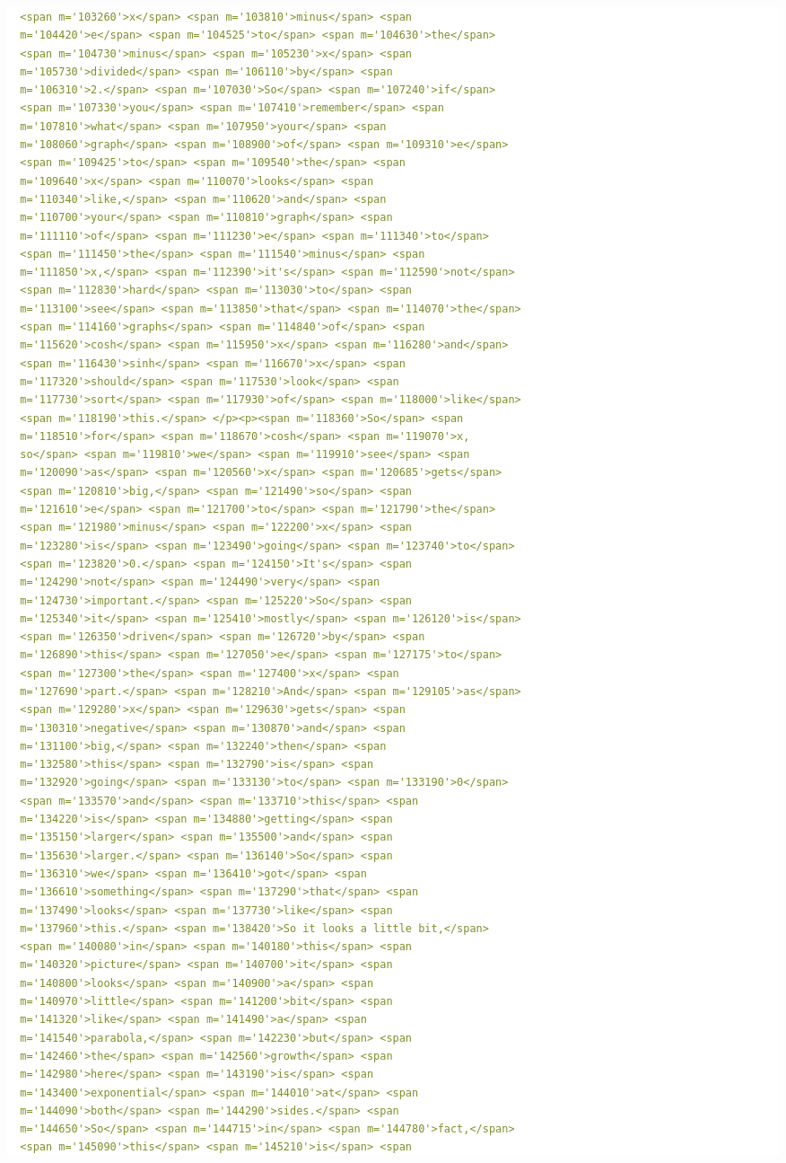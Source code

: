 ```yaml
  <span m='103260'>x</span> <span m='103810'>minus</span> <span
  m='104420'>e</span> <span m='104525'>to</span> <span m='104630'>the</span>
  <span m='104730'>minus</span> <span m='105230'>x</span> <span
  m='105730'>divided</span> <span m='106110'>by</span> <span
  m='106310'>2.</span> <span m='107030'>So</span> <span m='107240'>if</span>
  <span m='107330'>you</span> <span m='107410'>remember</span> <span
  m='107810'>what</span> <span m='107950'>your</span> <span
  m='108060'>graph</span> <span m='108900'>of</span> <span m='109310'>e</span>
  <span m='109425'>to</span> <span m='109540'>the</span> <span
  m='109640'>x</span> <span m='110070'>looks</span> <span
  m='110340'>like,</span> <span m='110620'>and</span> <span
  m='110700'>your</span> <span m='110810'>graph</span> <span
  m='111110'>of</span> <span m='111230'>e</span> <span m='111340'>to</span>
  <span m='111450'>the</span> <span m='111540'>minus</span> <span
  m='111850'>x,</span> <span m='112390'>it's</span> <span m='112590'>not</span>
  <span m='112830'>hard</span> <span m='113030'>to</span> <span
  m='113100'>see</span> <span m='113850'>that</span> <span m='114070'>the</span>
  <span m='114160'>graphs</span> <span m='114840'>of</span> <span
  m='115620'>cosh</span> <span m='115950'>x</span> <span m='116280'>and</span>
  <span m='116430'>sinh</span> <span m='116670'>x</span> <span
  m='117320'>should</span> <span m='117530'>look</span> <span
  m='117730'>sort</span> <span m='117930'>of</span> <span m='118000'>like</span>
  <span m='118190'>this.</span> </p><p><span m='118360'>So</span> <span
  m='118510'>for</span> <span m='118670'>cosh</span> <span m='119070'>x,
  so</span> <span m='119810'>we</span> <span m='119910'>see</span> <span
  m='120090'>as</span> <span m='120560'>x</span> <span m='120685'>gets</span>
  <span m='120810'>big,</span> <span m='121490'>so</span> <span
  m='121610'>e</span> <span m='121700'>to</span> <span m='121790'>the</span>
  <span m='121980'>minus</span> <span m='122200'>x</span> <span
  m='123280'>is</span> <span m='123490'>going</span> <span m='123740'>to</span>
  <span m='123820'>0.</span> <span m='124150'>It's</span> <span
  m='124290'>not</span> <span m='124490'>very</span> <span
  m='124730'>important.</span> <span m='125220'>So</span> <span
  m='125340'>it</span> <span m='125410'>mostly</span> <span m='126120'>is</span>
  <span m='126350'>driven</span> <span m='126720'>by</span> <span
  m='126890'>this</span> <span m='127050'>e</span> <span m='127175'>to</span>
  <span m='127300'>the</span> <span m='127400'>x</span> <span
  m='127690'>part.</span> <span m='128210'>And</span> <span m='129105'>as</span>
  <span m='129280'>x</span> <span m='129630'>gets</span> <span
  m='130310'>negative</span> <span m='130870'>and</span> <span
  m='131100'>big,</span> <span m='132240'>then</span> <span
  m='132580'>this</span> <span m='132790'>is</span> <span
  m='132920'>going</span> <span m='133130'>to</span> <span m='133190'>0</span>
  <span m='133570'>and</span> <span m='133710'>this</span> <span
  m='134220'>is</span> <span m='134880'>getting</span> <span
  m='135150'>larger</span> <span m='135500'>and</span> <span
  m='135630'>larger.</span> <span m='136140'>So</span> <span
  m='136310'>we</span> <span m='136410'>got</span> <span
  m='136610'>something</span> <span m='137290'>that</span> <span
  m='137490'>looks</span> <span m='137730'>like</span> <span
  m='137960'>this.</span> <span m='138420'>So it looks a little bit,</span>
  <span m='140080'>in</span> <span m='140180'>this</span> <span
  m='140320'>picture</span> <span m='140700'>it</span> <span
  m='140800'>looks</span> <span m='140900'>a</span> <span
  m='140970'>little</span> <span m='141200'>bit</span> <span
  m='141320'>like</span> <span m='141490'>a</span> <span
  m='141540'>parabola,</span> <span m='142230'>but</span> <span
  m='142460'>the</span> <span m='142560'>growth</span> <span
  m='142980'>here</span> <span m='143190'>is</span> <span
  m='143400'>exponential</span> <span m='144010'>at</span> <span
  m='144090'>both</span> <span m='144290'>sides.</span> <span
  m='144650'>So</span> <span m='144715'>in</span> <span m='144780'>fact,</span>
  <span m='145090'>this</span> <span m='145210'>is</span> <span
```